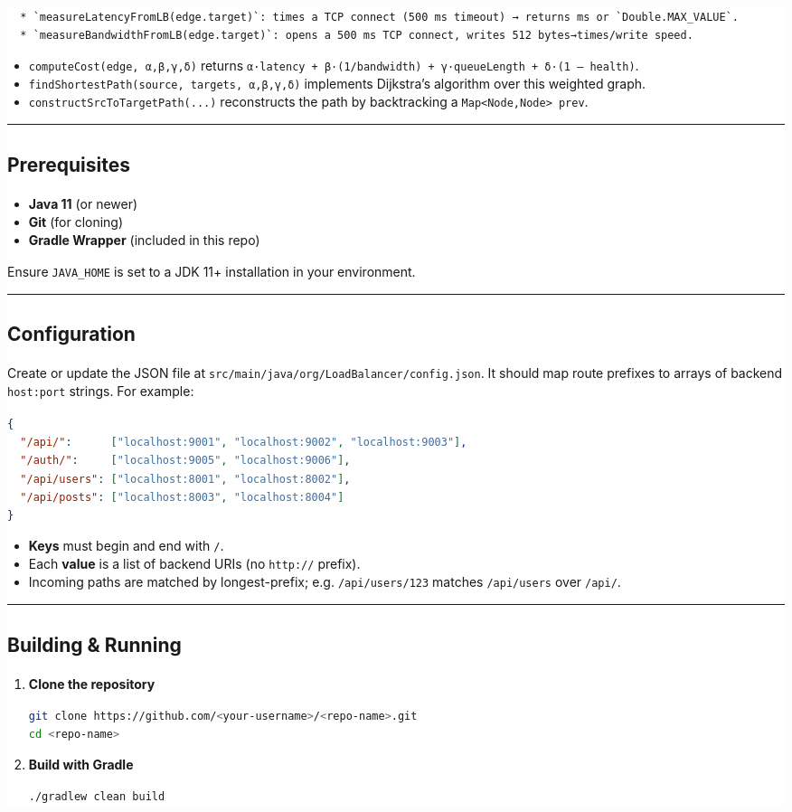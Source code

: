      * `measureLatencyFromLB(edge.target)`: times a TCP connect (500 ms timeout) → returns ms or `Double.MAX_VALUE`.
      * `measureBandwidthFromLB(edge.target)`: opens a 500 ms TCP connect, writes 512 bytes→times/write speed.
  * `computeCost(edge, α,β,γ,δ)` returns `α·latency + β·(1/bandwidth) + γ·queueLength + δ·(1 – health)`.
  * `findShortestPath(source, targets, α,β,γ,δ)` implements Dijkstra’s algorithm over this weighted graph.
  * `constructSrcToTargetPath(...)` reconstructs the path by backtracking a `Map<Node,Node> prev`.

---

## Prerequisites

* **Java 11** (or newer)
* **Git** (for cloning)
* **Gradle Wrapper** (included in this repo)

Ensure `JAVA_HOME` is set to a JDK 11+ installation in your environment.

---

## Configuration

Create or update the JSON file at `src/main/java/org/LoadBalancer/config.json`. It should map route prefixes to arrays of backend `host:port` strings. For example:

```json
{
  "/api/":      ["localhost:9001", "localhost:9002", "localhost:9003"],
  "/auth/":     ["localhost:9005", "localhost:9006"],
  "/api/users": ["localhost:8001", "localhost:8002"],
  "/api/posts": ["localhost:8003", "localhost:8004"]
}
```

* **Keys** must begin and end with `/`.
* Each **value** is a list of backend URIs (no `http://` prefix).
* Incoming paths are matched by longest-prefix; e.g. `/api/users/123` matches `/api/users` over `/api/`.

---

## Building & Running

1. **Clone the repository**

   ```bash
   git clone https://github.com/<your-username>/<repo-name>.git
   cd <repo-name>
   ```

2. **Build with Gradle**

   ```bash
   ./gradlew clean build
   ```
